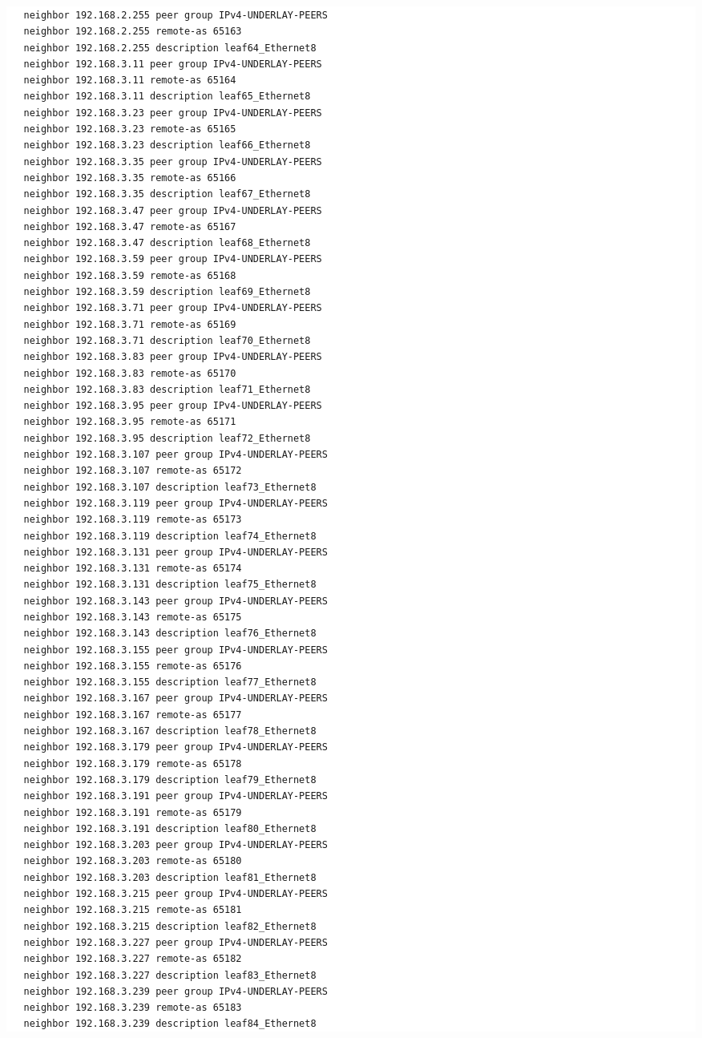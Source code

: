 ```eos
   neighbor 192.168.2.255 peer group IPv4-UNDERLAY-PEERS
   neighbor 192.168.2.255 remote-as 65163
   neighbor 192.168.2.255 description leaf64_Ethernet8
   neighbor 192.168.3.11 peer group IPv4-UNDERLAY-PEERS
   neighbor 192.168.3.11 remote-as 65164
   neighbor 192.168.3.11 description leaf65_Ethernet8
   neighbor 192.168.3.23 peer group IPv4-UNDERLAY-PEERS
   neighbor 192.168.3.23 remote-as 65165
   neighbor 192.168.3.23 description leaf66_Ethernet8
   neighbor 192.168.3.35 peer group IPv4-UNDERLAY-PEERS
   neighbor 192.168.3.35 remote-as 65166
   neighbor 192.168.3.35 description leaf67_Ethernet8
   neighbor 192.168.3.47 peer group IPv4-UNDERLAY-PEERS
   neighbor 192.168.3.47 remote-as 65167
   neighbor 192.168.3.47 description leaf68_Ethernet8
   neighbor 192.168.3.59 peer group IPv4-UNDERLAY-PEERS
   neighbor 192.168.3.59 remote-as 65168
   neighbor 192.168.3.59 description leaf69_Ethernet8
   neighbor 192.168.3.71 peer group IPv4-UNDERLAY-PEERS
   neighbor 192.168.3.71 remote-as 65169
   neighbor 192.168.3.71 description leaf70_Ethernet8
   neighbor 192.168.3.83 peer group IPv4-UNDERLAY-PEERS
   neighbor 192.168.3.83 remote-as 65170
   neighbor 192.168.3.83 description leaf71_Ethernet8
   neighbor 192.168.3.95 peer group IPv4-UNDERLAY-PEERS
   neighbor 192.168.3.95 remote-as 65171
   neighbor 192.168.3.95 description leaf72_Ethernet8
   neighbor 192.168.3.107 peer group IPv4-UNDERLAY-PEERS
   neighbor 192.168.3.107 remote-as 65172
   neighbor 192.168.3.107 description leaf73_Ethernet8
   neighbor 192.168.3.119 peer group IPv4-UNDERLAY-PEERS
   neighbor 192.168.3.119 remote-as 65173
   neighbor 192.168.3.119 description leaf74_Ethernet8
   neighbor 192.168.3.131 peer group IPv4-UNDERLAY-PEERS
   neighbor 192.168.3.131 remote-as 65174
   neighbor 192.168.3.131 description leaf75_Ethernet8
   neighbor 192.168.3.143 peer group IPv4-UNDERLAY-PEERS
   neighbor 192.168.3.143 remote-as 65175
   neighbor 192.168.3.143 description leaf76_Ethernet8
   neighbor 192.168.3.155 peer group IPv4-UNDERLAY-PEERS
   neighbor 192.168.3.155 remote-as 65176
   neighbor 192.168.3.155 description leaf77_Ethernet8
   neighbor 192.168.3.167 peer group IPv4-UNDERLAY-PEERS
   neighbor 192.168.3.167 remote-as 65177
   neighbor 192.168.3.167 description leaf78_Ethernet8
   neighbor 192.168.3.179 peer group IPv4-UNDERLAY-PEERS
   neighbor 192.168.3.179 remote-as 65178
   neighbor 192.168.3.179 description leaf79_Ethernet8
   neighbor 192.168.3.191 peer group IPv4-UNDERLAY-PEERS
   neighbor 192.168.3.191 remote-as 65179
   neighbor 192.168.3.191 description leaf80_Ethernet8
   neighbor 192.168.3.203 peer group IPv4-UNDERLAY-PEERS
   neighbor 192.168.3.203 remote-as 65180
   neighbor 192.168.3.203 description leaf81_Ethernet8
   neighbor 192.168.3.215 peer group IPv4-UNDERLAY-PEERS
   neighbor 192.168.3.215 remote-as 65181
   neighbor 192.168.3.215 description leaf82_Ethernet8
   neighbor 192.168.3.227 peer group IPv4-UNDERLAY-PEERS
   neighbor 192.168.3.227 remote-as 65182
   neighbor 192.168.3.227 description leaf83_Ethernet8
   neighbor 192.168.3.239 peer group IPv4-UNDERLAY-PEERS
   neighbor 192.168.3.239 remote-as 65183
   neighbor 192.168.3.239 description leaf84_Ethernet8
```